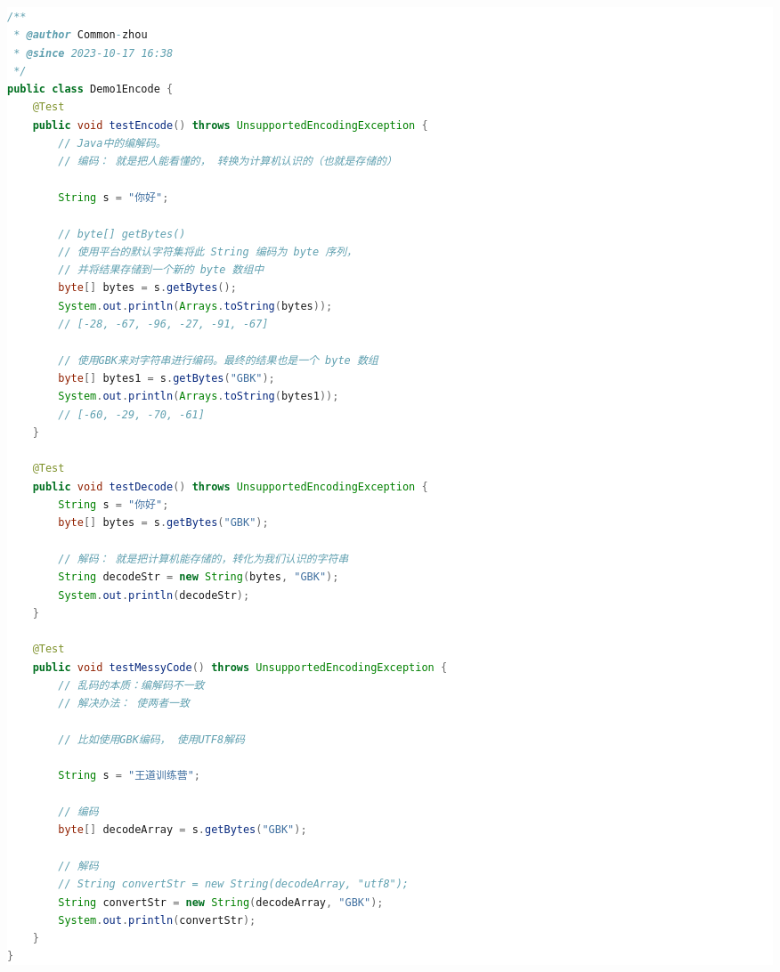 ```java
/**
 * @author Common-zhou
 * @since 2023-10-17 16:38
 */
public class Demo1Encode {
    @Test
    public void testEncode() throws UnsupportedEncodingException {
        // Java中的编解码。
        // 编码： 就是把人能看懂的， 转换为计算机认识的（也就是存储的）

        String s = "你好";

        // byte[] getBytes()
        // 使用平台的默认字符集将此 String 编码为 byte 序列，
        // 并将结果存储到一个新的 byte 数组中
        byte[] bytes = s.getBytes();
        System.out.println(Arrays.toString(bytes));
        // [-28, -67, -96, -27, -91, -67]

        // 使用GBK来对字符串进行编码。最终的结果也是一个 byte 数组
        byte[] bytes1 = s.getBytes("GBK");
        System.out.println(Arrays.toString(bytes1));
        // [-60, -29, -70, -61]
    }

    @Test
    public void testDecode() throws UnsupportedEncodingException {
        String s = "你好";
        byte[] bytes = s.getBytes("GBK");

        // 解码： 就是把计算机能存储的，转化为我们认识的字符串
        String decodeStr = new String(bytes, "GBK");
        System.out.println(decodeStr);
    }

    @Test
    public void testMessyCode() throws UnsupportedEncodingException {
        // 乱码的本质：编解码不一致
        // 解决办法： 使两者一致

        // 比如使用GBK编码， 使用UTF8解码

        String s = "王道训练营";

        // 编码
        byte[] decodeArray = s.getBytes("GBK");

        // 解码
        // String convertStr = new String(decodeArray, "utf8");
        String convertStr = new String(decodeArray, "GBK");
        System.out.println(convertStr);
    }
}
```
